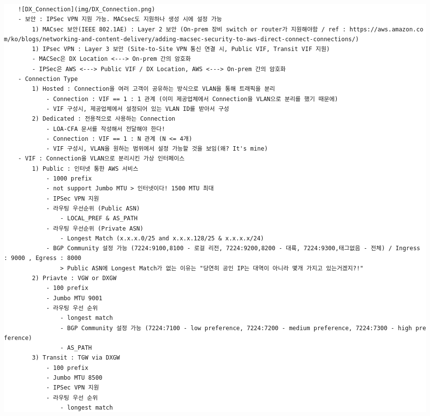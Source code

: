         ![DX_Connection](img/DX_Connection.png)
        - 보안 : IPSec VPN 지원 가능. MACsec도 지원하나 생성 시에 설정 가능
            1) MACsec 보안(IEEE 802.1AE) : Layer 2 보안 (On-prem 장비 switch or router가 지원해야함 / ref : https://aws.amazon.com/ko/blogs/networking-and-content-delivery/adding-macsec-security-to-aws-direct-connect-connections/)
            1) IPsec VPN : Layer 3 보안 (Site-to-Site VPN 통신 연결 시, Public VIF, Transit VIF 지원)
            - MACSec은 DX Location <---> On-prem 간의 암호화
            - IPSec은 AWS <---> Public VIF / DX Location, AWS <---> On-prem 간의 암호화
        - Connection Type
            1) Hosted : Connection을 여러 고객이 공유하는 방식으로 VLAN을 통해 트래픽을 분리
                - Connection : VIF == 1 : 1 관계 (이미 제공업체에서 Connection을 VLAN으로 분리를 했기 때문에)
                - VIF 구성시, 제공업체에서 설정되어 있는 VLAN ID를 받아서 구성
            2) Dedicated : 전용적으로 사용하는 Connection
                - LOA-CFA 문서를 작성해서 전달해야 한다!
                - Connection : VIF == 1 : N 관계 (N <= 4개)
                - VIF 구성시, VLAN을 원하는 범위에서 설정 가능할 것을 보임(왜? It's mine)
        - VIF : Connection을 VLAN으로 분리시킨 가상 인터페이스
            1) Public : 인터넷 통한 AWS 서비스
                - 1000 prefix
                - not support Jumbo MTU > 인터넷이다! 1500 MTU 최대
                - IPSec VPN 지원
                - 라우팅 우선순위 (Public ASN)
                    - LOCAL_PREF & AS_PATH
                - 라우팅 우선순위 (Private ASN)
                    - Longest Match (x.x.x.0/25 and x.x.x.128/25 & x.x.x.x/24)
                - BGP Community 설정 가능 (7224:9100,8100 - 로걸 리전, 7224:9200,8200 - 대륙, 7224:9300,태그없음 - 전체) / Ingress : 9000 , Egress : 8000
                    > Public ASN에 Longest Match가 없는 이유는 "당연히 공인 IP는 대역이 아니라 몇개 가지고 있는거겠지?!"
            2) Priavte : VGW or DXGW
                - 100 prefix 
                - Jumbo MTU 9001
                - 라우팅 우선 순위
                    - longest match
                    - BGP Community 설정 가능 (7224:7100 - low preference, 7224:7200 - medium preference, 7224:7300 - high preference)
                    - AS_PATH
            3) Transit : TGW via DXGW
                - 100 prefix
                - Jumbo MTU 8500
                - IPSec VPN 지원
                - 라우팅 우선 순위
                    - longest match